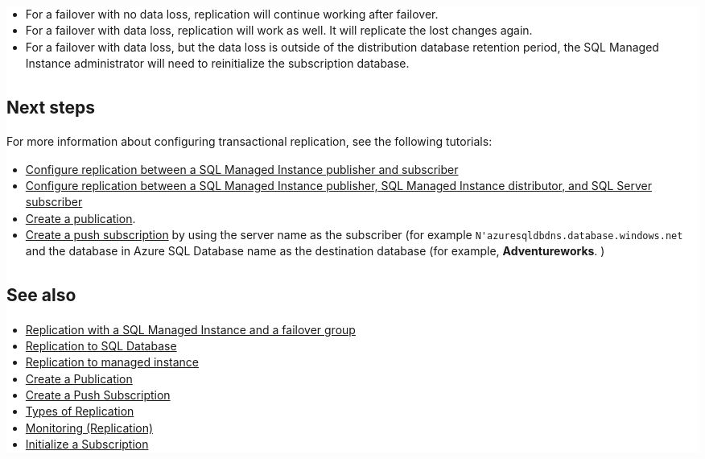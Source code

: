 - For a failover with no data loss, replication will continue working after failover.
- For a failover with data loss, replication will work as well. It will replicate the lost changes again.
- For a failover with data loss, but the data loss is outside of the distribution database retention period, the SQL Managed Instance administrator will need to reinitialize the subscription database.

## Next steps

For more information about configuring transactional replication, see the following tutorials:

- [Configure replication between a SQL Managed Instance publisher and subscriber](../managed-instance/replication-between-two-instances-configure-tutorial.md)
- [Configure replication between a SQL Managed Instance publisher, SQL Managed Instance distributor, and SQL Server subscriber](../managed-instance/replication-two-instances-and-sql-server-configure-tutorial.md)
- [Create a publication](https://docs.microsoft.com/sql/relational-databases/replication/publish/create-a-publication).
- [Create a push subscription](https://docs.microsoft.com/sql/relational-databases/replication/create-a-push-subscription) by using the server name as the subscriber (for example `N'azuresqldbdns.database.windows.net` and the database in Azure SQL Database name as the destination database (for example, **Adventureworks**. )

## See also  

- [Replication with a SQL Managed Instance and a failover group](transact-sql-tsql-differences-sql-server.md#replication)
- [Replication to SQL Database](../database/replication-to-sql-database.md)
- [Replication to managed instance](../managed-instance/replication-between-two-instances-configure-tutorial.md)
- [Create a Publication](https://docs.microsoft.com/sql/relational-databases/replication/publish/create-a-publication)
- [Create a Push Subscription](https://docs.microsoft.com/sql/relational-databases/replication/create-a-push-subscription/)
- [Types of Replication](https://docs.microsoft.com/sql/relational-databases/replication/types-of-replication)
- [Monitoring (Replication)](https://docs.microsoft.com/sql/relational-databases/replication/monitor/monitoring-replication)
- [Initialize a Subscription](https://docs.microsoft.com/sql/relational-databases/replication/initialize-a-subscription)  
